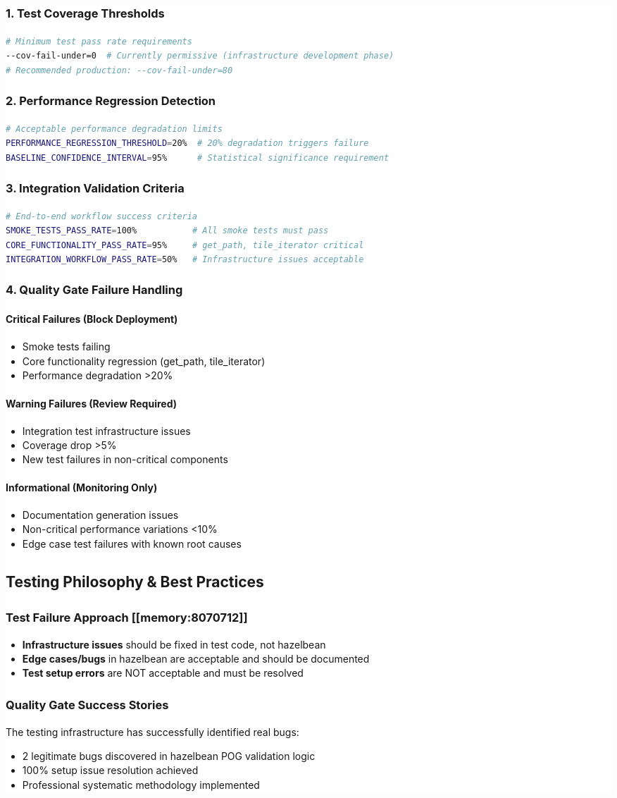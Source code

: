### 1. **Test Coverage Thresholds**
```bash
# Minimum test pass rate requirements
--cov-fail-under=0  # Currently permissive (infrastructure development phase)
# Recommended production: --cov-fail-under=80
```

### 2. **Performance Regression Detection**
```bash
# Acceptable performance degradation limits
PERFORMANCE_REGRESSION_THRESHOLD=20%  # 20% degradation triggers failure
BASELINE_CONFIDENCE_INTERVAL=95%      # Statistical significance requirement
```

### 3. **Integration Validation Criteria**
```bash
# End-to-end workflow success criteria
SMOKE_TESTS_PASS_RATE=100%           # All smoke tests must pass
CORE_FUNCTIONALITY_PASS_RATE=95%     # get_path, tile_iterator critical
INTEGRATION_WORKFLOW_PASS_RATE=50%   # Infrastructure issues acceptable
```

### 4. **Quality Gate Failure Handling**

#### Critical Failures (Block Deployment)
- Smoke tests failing
- Core functionality regression (get_path, tile_iterator)
- Performance degradation >20%

#### Warning Failures (Review Required)
- Integration test infrastructure issues
- Coverage drop >5%
- New test failures in non-critical components

#### Informational (Monitoring Only)
- Documentation generation issues
- Non-critical performance variations <10%
- Edge case test failures with known root causes

## Testing Philosophy & Best Practices

### Test Failure Approach [[memory:8070712]]
- **Infrastructure issues** should be fixed in test code, not hazelbean
- **Edge cases/bugs** in hazelbean are acceptable and should be documented
- **Test setup errors** are NOT acceptable and must be resolved

### Quality Gate Success Stories
The testing infrastructure has successfully identified real bugs:
- 2 legitimate bugs discovered in hazelbean POG validation logic
- 100% setup issue resolution achieved
- Professional systematic methodology implemented
